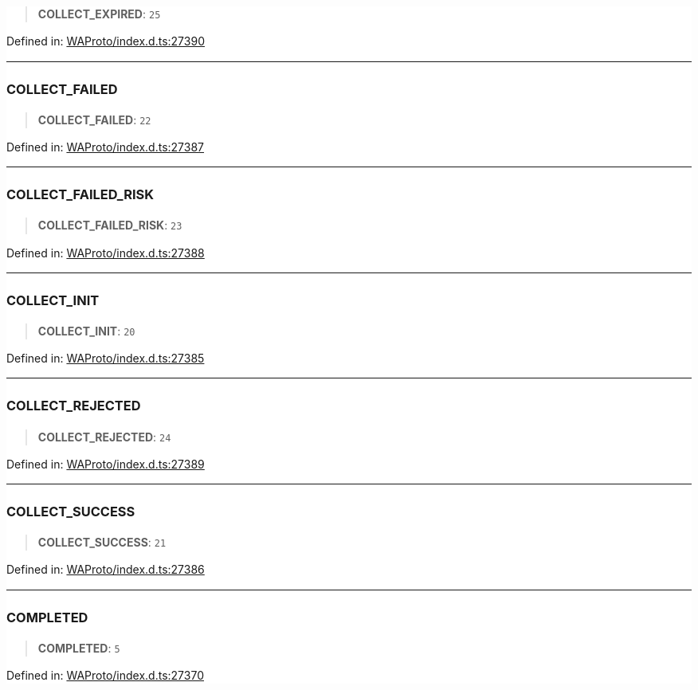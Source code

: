 > **COLLECT\_EXPIRED**: `25`

Defined in: [WAProto/index.d.ts:27390](https://github.com/Fokusdotid/Baileys/blob/982cc5b3c62bfc7b56d2f8f8427b6c1a2dda856f/WAProto/index.d.ts#L27390)

***

### COLLECT\_FAILED

> **COLLECT\_FAILED**: `22`

Defined in: [WAProto/index.d.ts:27387](https://github.com/Fokusdotid/Baileys/blob/982cc5b3c62bfc7b56d2f8f8427b6c1a2dda856f/WAProto/index.d.ts#L27387)

***

### COLLECT\_FAILED\_RISK

> **COLLECT\_FAILED\_RISK**: `23`

Defined in: [WAProto/index.d.ts:27388](https://github.com/Fokusdotid/Baileys/blob/982cc5b3c62bfc7b56d2f8f8427b6c1a2dda856f/WAProto/index.d.ts#L27388)

***

### COLLECT\_INIT

> **COLLECT\_INIT**: `20`

Defined in: [WAProto/index.d.ts:27385](https://github.com/Fokusdotid/Baileys/blob/982cc5b3c62bfc7b56d2f8f8427b6c1a2dda856f/WAProto/index.d.ts#L27385)

***

### COLLECT\_REJECTED

> **COLLECT\_REJECTED**: `24`

Defined in: [WAProto/index.d.ts:27389](https://github.com/Fokusdotid/Baileys/blob/982cc5b3c62bfc7b56d2f8f8427b6c1a2dda856f/WAProto/index.d.ts#L27389)

***

### COLLECT\_SUCCESS

> **COLLECT\_SUCCESS**: `21`

Defined in: [WAProto/index.d.ts:27386](https://github.com/Fokusdotid/Baileys/blob/982cc5b3c62bfc7b56d2f8f8427b6c1a2dda856f/WAProto/index.d.ts#L27386)

***

### COMPLETED

> **COMPLETED**: `5`

Defined in: [WAProto/index.d.ts:27370](https://github.com/Fokusdotid/Baileys/blob/982cc5b3c62bfc7b56d2f8f8427b6c1a2dda856f/WAProto/index.d.ts#L27370)
